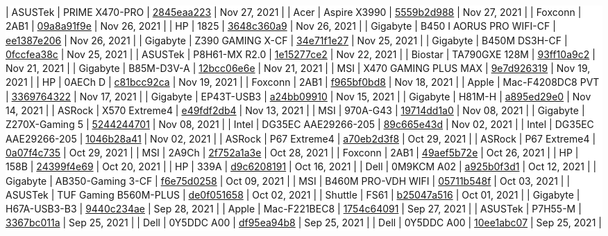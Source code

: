 | ASUSTek       | PRIME X470-PRO              | [2845eaa223](https://linux-hardware.org/?probe=2845eaa223) | Nov 27, 2021 |
| Acer          | Aspire X3990                | [5559b2d988](https://linux-hardware.org/?probe=5559b2d988) | Nov 27, 2021 |
| Foxconn       | 2AB1                        | [09a8a91f9e](https://linux-hardware.org/?probe=09a8a91f9e) | Nov 26, 2021 |
| HP            | 1825                        | [3648c360a9](https://linux-hardware.org/?probe=3648c360a9) | Nov 26, 2021 |
| Gigabyte      | B450 I AORUS PRO WIFI-CF    | [ee1387e206](https://linux-hardware.org/?probe=ee1387e206) | Nov 26, 2021 |
| Gigabyte      | Z390 GAMING X-CF            | [34e71f1e27](https://linux-hardware.org/?probe=34e71f1e27) | Nov 25, 2021 |
| Gigabyte      | B450M DS3H-CF               | [0fccfea38c](https://linux-hardware.org/?probe=0fccfea38c) | Nov 25, 2021 |
| ASUSTek       | P8H61-MX R2.0               | [1e15277ce2](https://linux-hardware.org/?probe=1e15277ce2) | Nov 22, 2021 |
| Biostar       | TA790GXE 128M               | [93ff10a9c2](https://linux-hardware.org/?probe=93ff10a9c2) | Nov 21, 2021 |
| Gigabyte      | B85M-D3V-A                  | [12bcc06e6e](https://linux-hardware.org/?probe=12bcc06e6e) | Nov 21, 2021 |
| MSI           | X470 GAMING PLUS MAX        | [9e7d926319](https://linux-hardware.org/?probe=9e7d926319) | Nov 19, 2021 |
| HP            | 0AECh D                     | [c81bcc92ca](https://linux-hardware.org/?probe=c81bcc92ca) | Nov 19, 2021 |
| Foxconn       | 2AB1                        | [f965bf0bd8](https://linux-hardware.org/?probe=f965bf0bd8) | Nov 18, 2021 |
| Apple         | Mac-F4208DC8 PVT            | [3369764322](https://linux-hardware.org/?probe=3369764322) | Nov 17, 2021 |
| Gigabyte      | EP43T-USB3                  | [a24bb09910](https://linux-hardware.org/?probe=a24bb09910) | Nov 15, 2021 |
| Gigabyte      | H81M-H                      | [a895ed29e0](https://linux-hardware.org/?probe=a895ed29e0) | Nov 14, 2021 |
| ASRock        | X570 Extreme4               | [e49fdf2db4](https://linux-hardware.org/?probe=e49fdf2db4) | Nov 13, 2021 |
| MSI           | 970A-G43                    | [19714dd1a0](https://linux-hardware.org/?probe=19714dd1a0) | Nov 08, 2021 |
| Gigabyte      | Z270X-Gaming 5              | [5244244701](https://linux-hardware.org/?probe=5244244701) | Nov 08, 2021 |
| Intel         | DG35EC AAE29266-205         | [89c665e43d](https://linux-hardware.org/?probe=89c665e43d) | Nov 02, 2021 |
| Intel         | DG35EC AAE29266-205         | [1046b28a41](https://linux-hardware.org/?probe=1046b28a41) | Nov 02, 2021 |
| ASRock        | P67 Extreme4                | [a70eb2d3f8](https://linux-hardware.org/?probe=a70eb2d3f8) | Oct 29, 2021 |
| ASRock        | P67 Extreme4                | [0a07f4c735](https://linux-hardware.org/?probe=0a07f4c735) | Oct 29, 2021 |
| MSI           | 2A9Ch                       | [2f752a1a3e](https://linux-hardware.org/?probe=2f752a1a3e) | Oct 28, 2021 |
| Foxconn       | 2AB1                        | [49aef5b72e](https://linux-hardware.org/?probe=49aef5b72e) | Oct 26, 2021 |
| HP            | 158B                        | [24399f4e69](https://linux-hardware.org/?probe=24399f4e69) | Oct 20, 2021 |
| HP            | 339A                        | [d9c6208191](https://linux-hardware.org/?probe=d9c6208191) | Oct 16, 2021 |
| Dell          | 0M9KCM A02                  | [a925b0f3d1](https://linux-hardware.org/?probe=a925b0f3d1) | Oct 12, 2021 |
| Gigabyte      | AB350-Gaming 3-CF           | [f6e75d0258](https://linux-hardware.org/?probe=f6e75d0258) | Oct 09, 2021 |
| MSI           | B460M PRO-VDH WIFI          | [05711b548f](https://linux-hardware.org/?probe=05711b548f) | Oct 03, 2021 |
| ASUSTek       | TUF Gaming B560M-PLUS       | [de0f051658](https://linux-hardware.org/?probe=de0f051658) | Oct 02, 2021 |
| Shuttle       | FS61                        | [b25047a516](https://linux-hardware.org/?probe=b25047a516) | Oct 01, 2021 |
| Gigabyte      | H67A-USB3-B3                | [9440c234ae](https://linux-hardware.org/?probe=9440c234ae) | Sep 28, 2021 |
| Apple         | Mac-F221BEC8                | [1754c64091](https://linux-hardware.org/?probe=1754c64091) | Sep 27, 2021 |
| ASUSTek       | P7H55-M                     | [3367bc011a](https://linux-hardware.org/?probe=3367bc011a) | Sep 25, 2021 |
| Dell          | 0Y5DDC A00                  | [df95ea94b8](https://linux-hardware.org/?probe=df95ea94b8) | Sep 25, 2021 |
| Dell          | 0Y5DDC A00                  | [10ee1abc07](https://linux-hardware.org/?probe=10ee1abc07) | Sep 25, 2021 |
